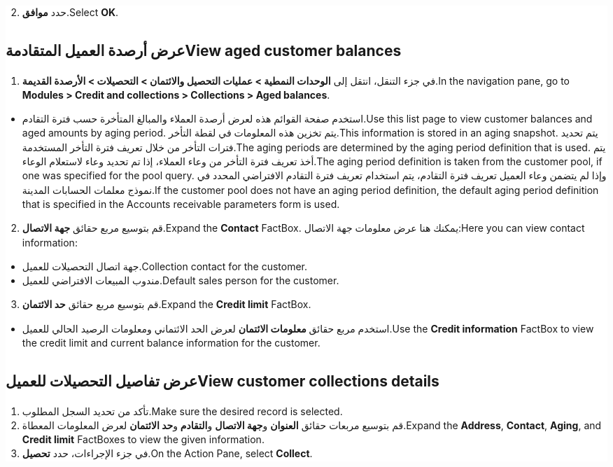 2. <span data-ttu-id="e8577-185">حدد **موافق**.</span><span class="sxs-lookup"><span data-stu-id="e8577-185">Select **OK**.</span></span>

## <a name="view-aged-customer-balances"></a><span data-ttu-id="e8577-186">عرض أرصدة العميل المتقادمة</span><span class="sxs-lookup"><span data-stu-id="e8577-186">View aged customer balances</span></span>
1. <span data-ttu-id="e8577-187">في جزء التنقل، انتقل إلى **الوحدات النمطية‬ > عمليات التحصيل والائتمان‬ > التحصيلات > الأرصدة القديمة‬**.</span><span class="sxs-lookup"><span data-stu-id="e8577-187">In the navigation pane, go to **Modules > Credit and collections > Collections > Aged balances**.</span></span>
- <span data-ttu-id="e8577-188">استخدم صفحة القوائم هذه لعرض أرصدة العملاء والمبالغ المتأخرة حسب فترة التقادم.</span><span class="sxs-lookup"><span data-stu-id="e8577-188">Use this list page to view customer balances and aged amounts by aging period.</span></span> <span data-ttu-id="e8577-189">يتم تخزين هذه المعلومات في لقطة التأخر.</span><span class="sxs-lookup"><span data-stu-id="e8577-189">This information is stored in an aging snapshot.</span></span> <span data-ttu-id="e8577-190">يتم تحديد فترات التأخر من خلال تعريف فترة التأخر المستخدمة.</span><span class="sxs-lookup"><span data-stu-id="e8577-190">The aging periods are determined by the aging period definition that is used.</span></span> <span data-ttu-id="e8577-191">يتم أخذ تعريف فترة التأخر من وعاء العملاء، إذا تم تحديد وعاء لاستعلام الوعاء.</span><span class="sxs-lookup"><span data-stu-id="e8577-191">The aging period definition is taken from the customer pool, if one was specified for the pool query.</span></span> <span data-ttu-id="e8577-192">وإذا لم يتضمن وعاء العميل تعريف فترة التقادم، يتم استخدام تعريف فترة التقادم الافتراضي المحدد في نموذج معلمات الحسابات المدينة.</span><span class="sxs-lookup"><span data-stu-id="e8577-192">If the customer pool does not have an aging period definition, the default aging period definition that is specified in the Accounts receivable parameters form is used.</span></span>  
2. <span data-ttu-id="e8577-193">قم بتوسيع مربع حقائق **جهة الاتصال**.</span><span class="sxs-lookup"><span data-stu-id="e8577-193">Expand the **Contact** FactBox.</span></span> <span data-ttu-id="e8577-194">يمكنك هنا عرض معلومات جهة الاتصال:</span><span class="sxs-lookup"><span data-stu-id="e8577-194">Here you can view contact information:</span></span>
- <span data-ttu-id="e8577-195">جهة اتصال التحصيلات للعميل.</span><span class="sxs-lookup"><span data-stu-id="e8577-195">Collection contact for the customer.</span></span>  
- <span data-ttu-id="e8577-196">مندوب المبيعات الافتراضي للعميل.</span><span class="sxs-lookup"><span data-stu-id="e8577-196">Default sales person for the customer.</span></span>  
3. <span data-ttu-id="e8577-197">‎قم بتوسيع مربع حقائق **حد الائتمان**.</span><span class="sxs-lookup"><span data-stu-id="e8577-197">Expand the **Credit limit** FactBox.</span></span>
- <span data-ttu-id="e8577-198">استخدم مربع حقائق **معلومات الائتمان** لعرض الحد الائتماني ومعلومات الرصيد الحالي للعميل.</span><span class="sxs-lookup"><span data-stu-id="e8577-198">Use the **Credit information** FactBox to view the credit limit and current balance information for the customer.</span></span>  

## <a name="view-customer-collections-details"></a><span data-ttu-id="e8577-199">عرض تفاصيل التحصيلات للعميل</span><span class="sxs-lookup"><span data-stu-id="e8577-199">View customer collections details</span></span>
1. <span data-ttu-id="e8577-200">تأكد من تحديد السجل المطلوب.</span><span class="sxs-lookup"><span data-stu-id="e8577-200">Make sure the desired record is selected.</span></span>
2. <span data-ttu-id="e8577-201">قم بتوسيع مربعات حقائق **العنوان** و**جهة الاتصال** و**التقادم** و**حد الائتمان** لعرض المعلومات المعطاة.</span><span class="sxs-lookup"><span data-stu-id="e8577-201">Expand the **Address**, **Contact**, **Aging**, and **Credit limit** FactBoxes to view the given information.</span></span>
3. <span data-ttu-id="e8577-202">في جزء الإجراءات، حدد **تحصيل**.</span><span class="sxs-lookup"><span data-stu-id="e8577-202">On the Action Pane, select **Collect**.</span></span>